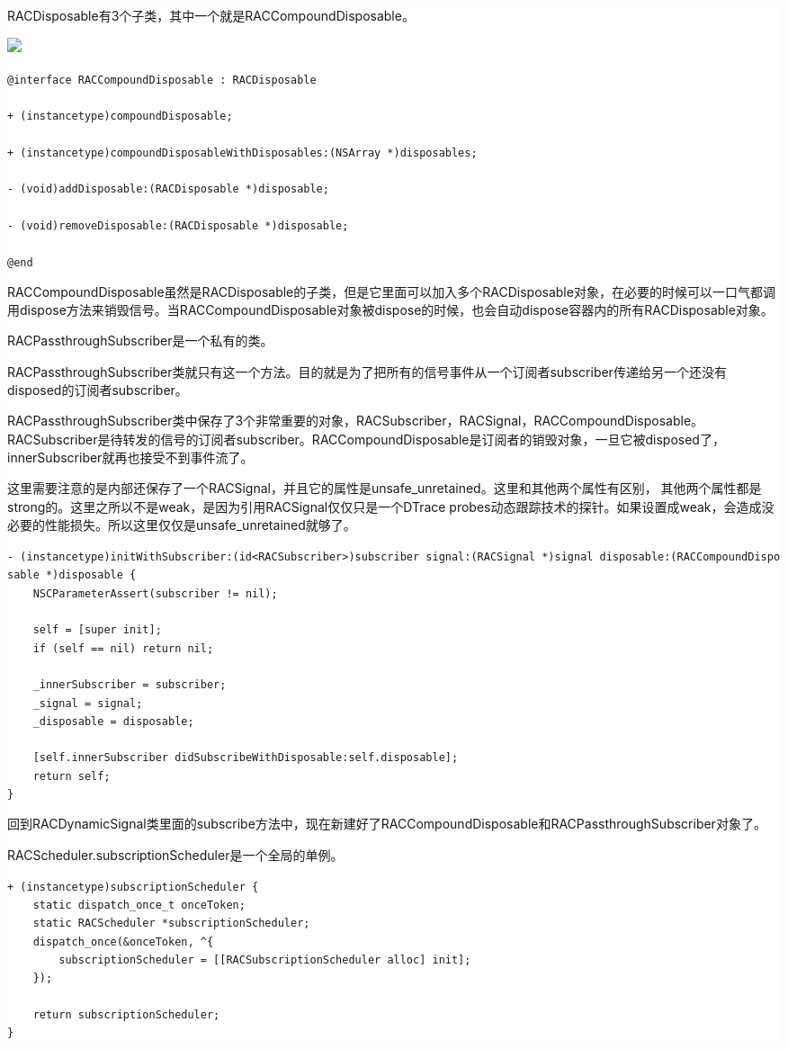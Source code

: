 RACDisposable有3个子类，其中一个就是RACCompoundDisposable。

![](https://wtj900.github.io/img/RAC/RAC-disposable-subTree.png)

```
@interface RACCompoundDisposable : RACDisposable

+ (instancetype)compoundDisposable;

+ (instancetype)compoundDisposableWithDisposables:(NSArray *)disposables;

- (void)addDisposable:(RACDisposable *)disposable;

- (void)removeDisposable:(RACDisposable *)disposable;

@end
```

RACCompoundDisposable虽然是RACDisposable的子类，但是它里面可以加入多个RACDisposable对象，在必要的时候可以一口气都调用dispose方法来销毁信号。当RACCompoundDisposable对象被dispose的时候，也会自动dispose容器内的所有RACDisposable对象。

RACPassthroughSubscriber是一个私有的类。

RACPassthroughSubscriber类就只有这一个方法。目的就是为了把所有的信号事件从一个订阅者subscriber传递给另一个还没有disposed的订阅者subscriber。

RACPassthroughSubscriber类中保存了3个非常重要的对象，RACSubscriber，RACSignal，RACCompoundDisposable。RACSubscriber是待转发的信号的订阅者subscriber。RACCompoundDisposable是订阅者的销毁对象，一旦它被disposed了，innerSubscriber就再也接受不到事件流了。

这里需要注意的是内部还保存了一个RACSignal，并且它的属性是unsafe_unretained。这里和其他两个属性有区别， 其他两个属性都是strong的。这里之所以不是weak，是因为引用RACSignal仅仅只是一个DTrace probes动态跟踪技术的探针。如果设置成weak，会造成没必要的性能损失。所以这里仅仅是unsafe_unretained就够了。

```
- (instancetype)initWithSubscriber:(id<RACSubscriber>)subscriber signal:(RACSignal *)signal disposable:(RACCompoundDisposable *)disposable {
	NSCParameterAssert(subscriber != nil);

	self = [super init];
	if (self == nil) return nil;

	_innerSubscriber = subscriber;
	_signal = signal;
	_disposable = disposable;

	[self.innerSubscriber didSubscribeWithDisposable:self.disposable];
	return self;
}
```

回到RACDynamicSignal类里面的subscribe方法中，现在新建好了RACCompoundDisposable和RACPassthroughSubscriber对象了。

RACScheduler.subscriptionScheduler是一个全局的单例。

```
+ (instancetype)subscriptionScheduler {
	static dispatch_once_t onceToken;
	static RACScheduler *subscriptionScheduler;
	dispatch_once(&onceToken, ^{
		subscriptionScheduler = [[RACSubscriptionScheduler alloc] init];
	});

	return subscriptionScheduler;
}
```
